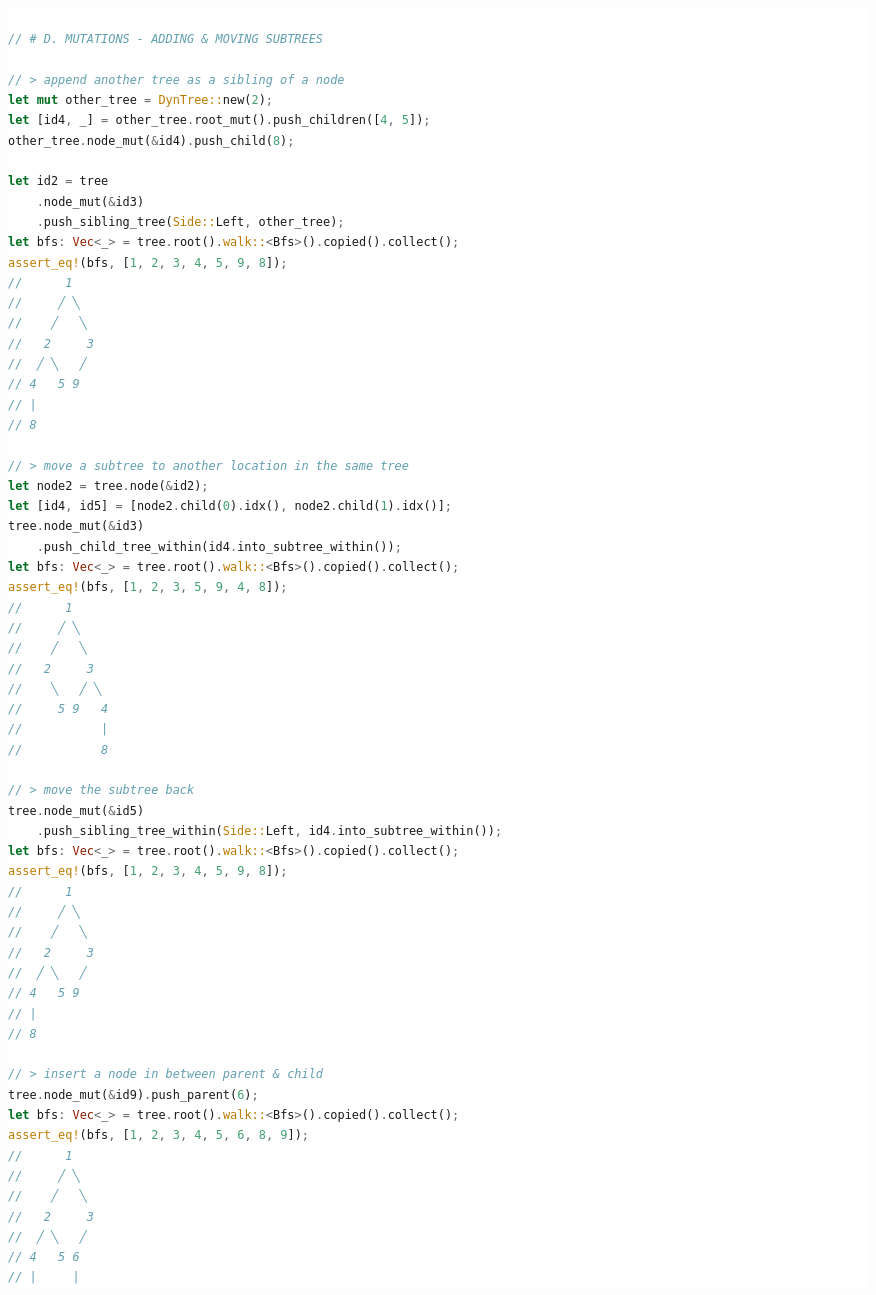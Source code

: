 ```rust

// # D. MUTATIONS - ADDING & MOVING SUBTREES

// > append another tree as a sibling of a node
let mut other_tree = DynTree::new(2);
let [id4, _] = other_tree.root_mut().push_children([4, 5]);
other_tree.node_mut(&id4).push_child(8);

let id2 = tree
    .node_mut(&id3)
    .push_sibling_tree(Side::Left, other_tree);
let bfs: Vec<_> = tree.root().walk::<Bfs>().copied().collect();
assert_eq!(bfs, [1, 2, 3, 4, 5, 9, 8]);
//      1
//     ╱ ╲
//    ╱   ╲
//   2     3
//  ╱ ╲   ╱
// 4   5 9
// |
// 8

// > move a subtree to another location in the same tree
let node2 = tree.node(&id2);
let [id4, id5] = [node2.child(0).idx(), node2.child(1).idx()];
tree.node_mut(&id3)
    .push_child_tree_within(id4.into_subtree_within());
let bfs: Vec<_> = tree.root().walk::<Bfs>().copied().collect();
assert_eq!(bfs, [1, 2, 3, 5, 9, 4, 8]);
//      1
//     ╱ ╲
//    ╱   ╲
//   2     3
//    ╲   ╱ ╲
//     5 9   4
//           |
//           8

// > move the subtree back
tree.node_mut(&id5)
    .push_sibling_tree_within(Side::Left, id4.into_subtree_within());
let bfs: Vec<_> = tree.root().walk::<Bfs>().copied().collect();
assert_eq!(bfs, [1, 2, 3, 4, 5, 9, 8]);
//      1
//     ╱ ╲
//    ╱   ╲
//   2     3
//  ╱ ╲   ╱
// 4   5 9
// |
// 8

// > insert a node in between parent & child
tree.node_mut(&id9).push_parent(6);
let bfs: Vec<_> = tree.root().walk::<Bfs>().copied().collect();
assert_eq!(bfs, [1, 2, 3, 4, 5, 6, 8, 9]);
//      1
//     ╱ ╲
//    ╱   ╲
//   2     3
//  ╱ ╲   ╱
// 4   5 6
// |     |
```